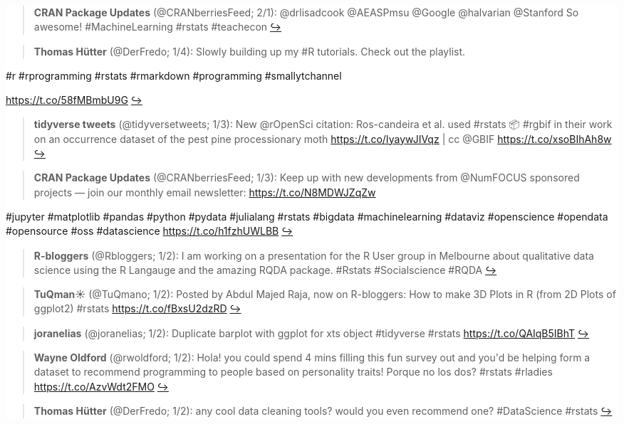 


> **CRAN Package Updates** (@CRANberriesFeed; 2/1): @drlisadcook @AEASPmsu @Google @halvarian @Stanford So awesome! #MachineLearning #rstats #teachecon  [&#8618;](https://twitter.com/dataandme/status/1152283155132551169)




> **Thomas Hütter** (@DerFredo; 1/4): Slowly building up my #R tutorials. Check out the playlist.
>
#r #rprogramming #rstats #rmarkdown #programming
#smallytchannel
>
https://t.co/58fMBmbU9G  [&#8618;](https://twitter.com/dataandme/status/1152340570666393600)




> **tidyverse tweets** (@tidyversetweets; 1/3): New @rOpenSci citation: Ros-candeira et al. used #rstats 📦 #rgbif in their work on an occurrence dataset of the pest pine processionary moth https://t.co/IyaywJIVqz | cc @GBIF https://t.co/xsoBIhAh8w  [&#8618;](https://twitter.com/dataandme/status/1152264609035931648)




> **CRAN Package Updates** (@CRANberriesFeed; 1/3): Keep up with new developments from @NumFOCUS sponsored projects — join our monthly email newsletter: https://t.co/N8MDWJZqZw
>
#jupyter #matplotlib #pandas #python #pydata #julialang #rstats #bigdata #machinelearning #dataviz #openscience #opendata #opensource #oss #datascience https://t.co/h1fzhUWLBB  [&#8618;](https://twitter.com/dataandme/status/1152284627811409921)




> **R-bloggers** (@Rbloggers; 1/2): I am working on a presentation for the R User group in Melbourne about qualitative data science using the R Langauge and the amazing RQDA package. #Rstats #Socialscience #RQDA  [&#8618;](https://twitter.com/dataandme/status/1152368262052585472)




> **TuQman☀️** (@TuQmano; 1/2): Posted by Abdul Majed Raja, now on R-bloggers: How to make 3D Plots in R (from 2D Plots of ggplot2) #rstats https://t.co/fBxsU2dzRD  [&#8618;](https://twitter.com/dataandme/status/1152338199596941317)




> **joranelias** (@joranelias; 1/2): Duplicate barplot with ggplot for xts object #tidyverse #rstats https://t.co/QAIqB5IBhT  [&#8618;](https://twitter.com/dataandme/status/1152332342582743040)




> **Wayne Oldford** (@rwoldford; 1/2): Hola! you could spend 4 mins filling this fun survey out and you'd be helping form a dataset to recommend programming to people based on personality traits! Porque no los dos?  #rstats #rladies https://t.co/AzvWdt2FMO  [&#8618;](https://twitter.com/dataandme/status/1152301938668707842)




> **Thomas Hütter** (@DerFredo; 1/2): any cool data cleaning tools? would you even recommend one? #DataScience #rstats  [&#8618;](https://twitter.com/dataandme/status/1152301292657815552)
